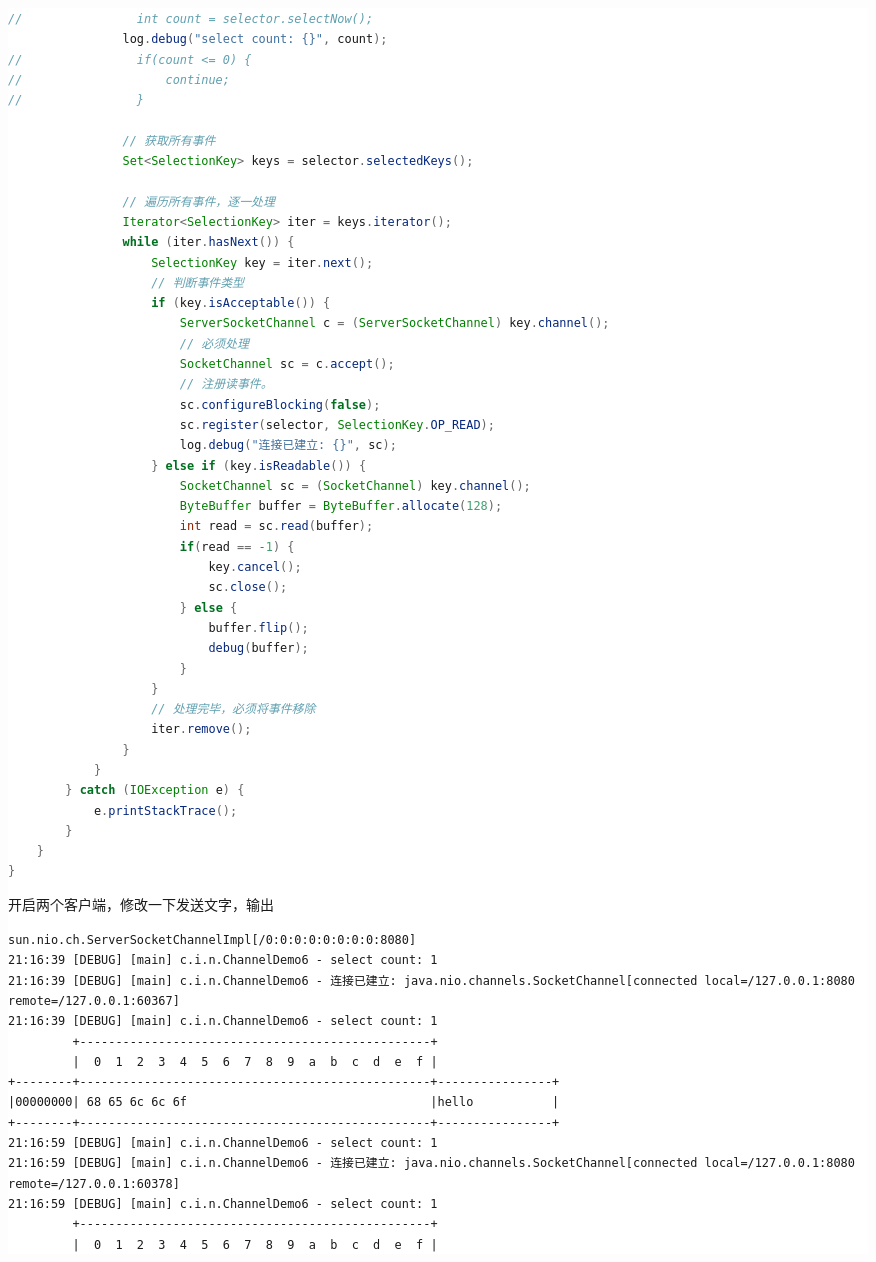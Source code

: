 ```java
//                int count = selector.selectNow();
                log.debug("select count: {}", count);
//                if(count <= 0) {
//                    continue;
//                }

                // 获取所有事件
                Set<SelectionKey> keys = selector.selectedKeys();

                // 遍历所有事件，逐一处理
                Iterator<SelectionKey> iter = keys.iterator();
                while (iter.hasNext()) {
                    SelectionKey key = iter.next();
                    // 判断事件类型
                    if (key.isAcceptable()) {
                        ServerSocketChannel c = (ServerSocketChannel) key.channel();
                        // 必须处理
                        SocketChannel sc = c.accept();
                        // 注册读事件。
                        sc.configureBlocking(false);
                        sc.register(selector, SelectionKey.OP_READ);
                        log.debug("连接已建立: {}", sc);
                    } else if (key.isReadable()) {
                        SocketChannel sc = (SocketChannel) key.channel();
                        ByteBuffer buffer = ByteBuffer.allocate(128);
                        int read = sc.read(buffer);
                        if(read == -1) {
                            key.cancel();
                            sc.close();
                        } else {
                            buffer.flip();
                            debug(buffer);
                        }
                    }
                    // 处理完毕，必须将事件移除
                    iter.remove();
                }
            }
        } catch (IOException e) {
            e.printStackTrace();
        }
    }
}
```

开启两个客户端，修改一下发送文字，输出

```
sun.nio.ch.ServerSocketChannelImpl[/0:0:0:0:0:0:0:0:8080]
21:16:39 [DEBUG] [main] c.i.n.ChannelDemo6 - select count: 1
21:16:39 [DEBUG] [main] c.i.n.ChannelDemo6 - 连接已建立: java.nio.channels.SocketChannel[connected local=/127.0.0.1:8080 remote=/127.0.0.1:60367]
21:16:39 [DEBUG] [main] c.i.n.ChannelDemo6 - select count: 1
         +-------------------------------------------------+
         |  0  1  2  3  4  5  6  7  8  9  a  b  c  d  e  f |
+--------+-------------------------------------------------+----------------+
|00000000| 68 65 6c 6c 6f                                  |hello           |
+--------+-------------------------------------------------+----------------+
21:16:59 [DEBUG] [main] c.i.n.ChannelDemo6 - select count: 1
21:16:59 [DEBUG] [main] c.i.n.ChannelDemo6 - 连接已建立: java.nio.channels.SocketChannel[connected local=/127.0.0.1:8080 remote=/127.0.0.1:60378]
21:16:59 [DEBUG] [main] c.i.n.ChannelDemo6 - select count: 1
         +-------------------------------------------------+
         |  0  1  2  3  4  5  6  7  8  9  a  b  c  d  e  f |
```